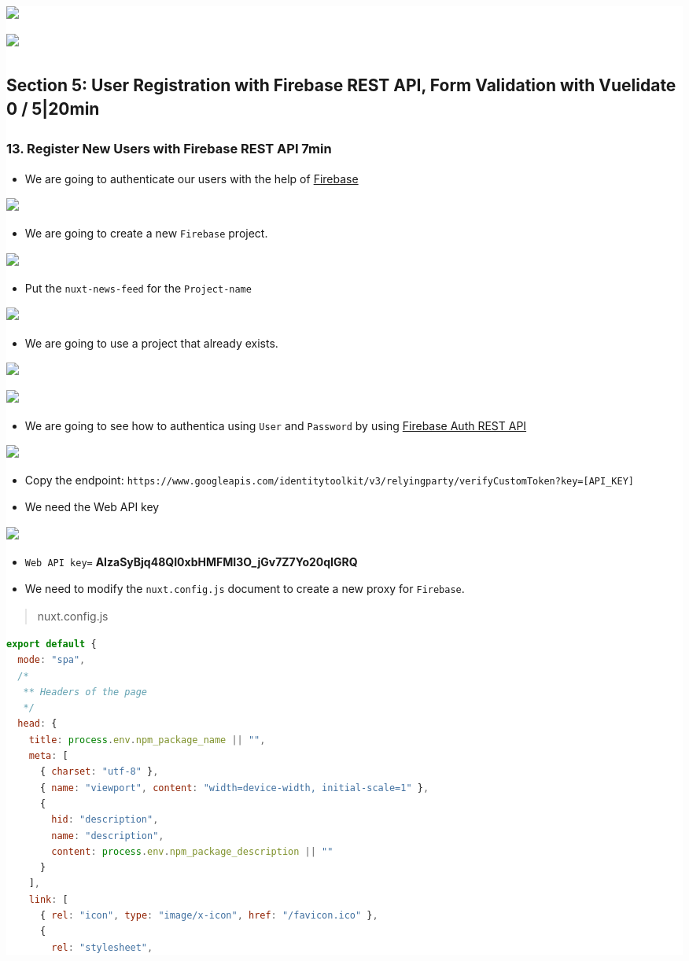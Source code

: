 ![](/images/frontend/vuejs-full-stack-vue-with-graphql-the-ultimate-guide/SelectHeadlinesByCountry3.png)

![](/images/frontend/vuejs-full-stack-vue-with-graphql-the-ultimate-guide/SelectHeadlinesByCountry4.png)

## Section 5: User Registration with Firebase REST API, Form Validation with Vuelidate 0 / 5|20min

### 13. Register New Users with Firebase REST API 7min

- We are going to authenticate our users with the help of [Firebase](https://firebase.google.com/)

![](/images/frontend/vuejs-full-stack-vue-with-graphql-the-ultimate-guide/RegisterNewUsersWithFirebaseRestApi.png)

- We are going to create a new `Firebase` project.

![](/images/frontend/vuejs-full-stack-vue-with-graphql-the-ultimate-guide/RegisterNewUsersWithFirebaseRestApi2.png)

- Put the `nuxt-news-feed` for the `Project-name`

![](/images/frontend/vuejs-full-stack-vue-with-graphql-the-ultimate-guide/RegisterNewUsersWithFirebaseRestApi3.png)

- We are going to use a project that already exists.

![](/images/frontend/vuejs-full-stack-vue-with-graphql-the-ultimate-guide/RegisterNewUsersWithFirebaseRestApi4.png)

![](/images/frontend/vuejs-full-stack-vue-with-graphql-the-ultimate-guide/RegisterNewUsersWithFirebaseRestApi5.png)

- We are going to see how to authentica using `User` and `Password` by using [Firebase Auth REST API](https://firebase.google.com/docs/reference/rest/auth?authuser=1)

![](/images/frontend/vuejs-full-stack-vue-with-graphql-the-ultimate-guide/RegisterNewUsersWithFirebaseRestApi6.png)

- Copy the endpoint: `https://www.googleapis.com/identitytoolkit/v3/relyingparty/verifyCustomToken?key=[API_KEY]`

- We need the Web API key

![](/images/frontend/vuejs-full-stack-vue-with-graphql-the-ultimate-guide/RegisterNewUsersWithFirebaseRestApi7.png)

- `Web API key=` **AIzaSyBjq48QI0xbHMFMI3O_jGv7Z7Yo20qIGRQ**

- We need to modify the `nuxt.config.js` document to create a new proxy for `Firebase`.

> nuxt.config.js

```js
export default {
  mode: "spa",
  /*
   ** Headers of the page
   */
  head: {
    title: process.env.npm_package_name || "",
    meta: [
      { charset: "utf-8" },
      { name: "viewport", content: "width=device-width, initial-scale=1" },
      {
        hid: "description",
        name: "description",
        content: process.env.npm_package_description || ""
      }
    ],
    link: [
      { rel: "icon", type: "image/x-icon", href: "/favicon.ico" },
      {
        rel: "stylesheet",
```